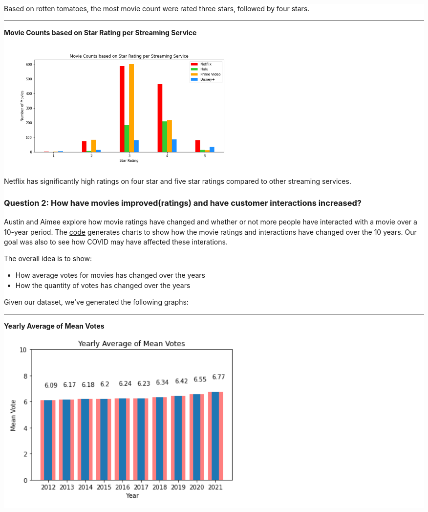 Based on rotten tomatoes, the most movie count were rated three stars, followed by four stars.

---------------------------------------------------------

<b>Movie Counts based on Star Rating per Streaming Service</b>

<img src="Question 1 Over'rated'/data/star_moviecount.png" width="500">

Netflix has significantly high ratings on four star and five star ratings compared to other streaming services.

### Question 2: How have movies improved(ratings) and have customer interactions increased?
Austin and Aimee explore how movie ratings have changed and whether or not more people have interacted with a movie over a 10-year period. The <a href="Project-Group-4/Question 2/Question 2(with Graphs).ipynb">code</a> generates charts to show how the movie ratings and interactions have changed over the 10 years. Our goal was also to see how COVID may have affected these interations.

The overall idea is to show:
* How average votes for movies has changed over the years
* How the quantity of votes has changed over the years

Given our dataset, we've generated the following graphs:

---------------------------------------------------------

<b>Yearly Average of Mean Votes</b>

<img src="Question 2/Question2.1.PNG" width="500">
